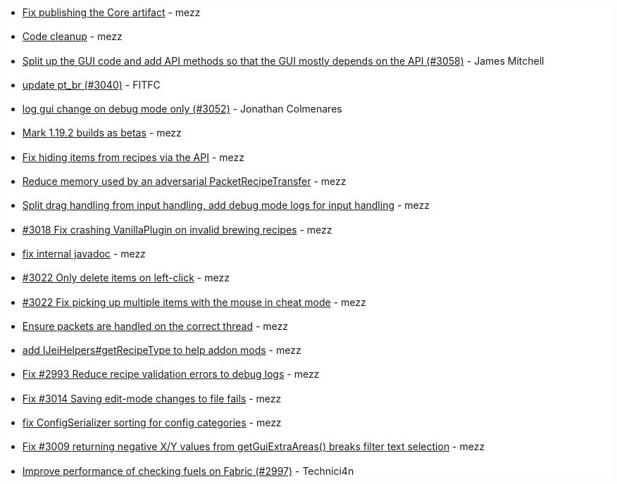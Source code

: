 *   [Fix publishing the Core artifact](https://github.com/mezz/JustEnoughItems/commit/38fa7cbebda074de30cd19d85069d75457206695) - mezz
    
*   [Code cleanup](https://github.com/mezz/JustEnoughItems/commit/c83958436399abdc3581b16d0d73df56ea555073) - mezz
    
*   [Split up the GUI code and add API methods so that the GUI mostly depends on the API (#3058)](https://github.com/mezz/JustEnoughItems/commit/6476d975359e1c2ff517d94b58ff2dcc7bf780ae) - James Mitchell
    
*   [update pt_br (#3040)](https://github.com/mezz/JustEnoughItems/commit/8f79ba8f1b63799db85415fe82147eef6cd25908) - FITFC
    
*   [log gui change on debug mode only (#3052)](https://github.com/mezz/JustEnoughItems/commit/042cbc9463d10651cf6e6cd4bf1cc17a0ddd5f16) - Jonathan Colmenares
    
*   [Mark 1.19.2 builds as betas](https://github.com/mezz/JustEnoughItems/commit/bd7a56faccd62e5dfc10e22c8855a338f37a20c5) - mezz
    
*   [Fix hiding items from recipes via the API](https://github.com/mezz/JustEnoughItems/commit/b7f3e66e109fb467337aa78e56a99eadbfff0237) - mezz
    
*   [Reduce memory used by an adversarial PacketRecipeTransfer](https://github.com/mezz/JustEnoughItems/commit/f128c3b3dbfcbbbfe965f78ff85f514f66c4fa19) - mezz
    
*   [Split drag handling from input handling, add debug mode logs for input handling](https://github.com/mezz/JustEnoughItems/commit/9992840db5ad4a6c52f8e64bf4d179042c8e42cd) - mezz
    
*   [#3018 Fix crashing VanillaPlugin on invalid brewing recipes](https://github.com/mezz/JustEnoughItems/commit/1c2dd1a9402607ac1a2861862e5a723924aa13fe) - mezz
    
*   [fix internal javadoc](https://github.com/mezz/JustEnoughItems/commit/e8312ddd16a0e1ce1b0f008af2494f53dea0962d) - mezz
    
*   [#3022 Only delete items on left-click](https://github.com/mezz/JustEnoughItems/commit/5252f70c55bcef8bdf474013eacb2625375ec740) - mezz
    
*   [#3022 Fix picking up multiple items with the mouse in cheat mode](https://github.com/mezz/JustEnoughItems/commit/1f93f82bfc6bac8b3a90c06c1a4f26c53ea40b6b) - mezz
    
*   [Ensure packets are handled on the correct thread](https://github.com/mezz/JustEnoughItems/commit/f758d0d4c9b0568091253dfc7fbb4b0e2ec55dff) - mezz
    
*   [add IJeiHelpers#getRecipeType to help addon mods](https://github.com/mezz/JustEnoughItems/commit/38096675e85d6ebc61109da3b21b24c6bf4f5bbc) - mezz
    
*   [Fix #2993 Reduce recipe validation errors to debug logs](https://github.com/mezz/JustEnoughItems/commit/9a8f8dd61a6fdd2875d7d685dd61f9f3e1e198b2) - mezz
    
*   [Fix #3014 Saving edit-mode changes to file fails](https://github.com/mezz/JustEnoughItems/commit/97bfb62ebbdbb092f62f75b4970998899a85a09e) - mezz
    
*   [fix ConfigSerializer sorting for config categories](https://github.com/mezz/JustEnoughItems/commit/d881e68ebec0d4dca6b22b17999a628e1d267de2) - mezz
    
*   [Fix #3009 returning negative X/Y values from getGuiExtraAreas() breaks filter text selection](https://github.com/mezz/JustEnoughItems/commit/0364eed6b0823a9eb2b9d695336a287a695a8cb7) - mezz
    
*   [Improve performance of checking fuels on Fabric (#2997)](https://github.com/mezz/JustEnoughItems/commit/cab76d8154e70206bb7441d5ec6ea2cc497eed57) - Technici4n
    